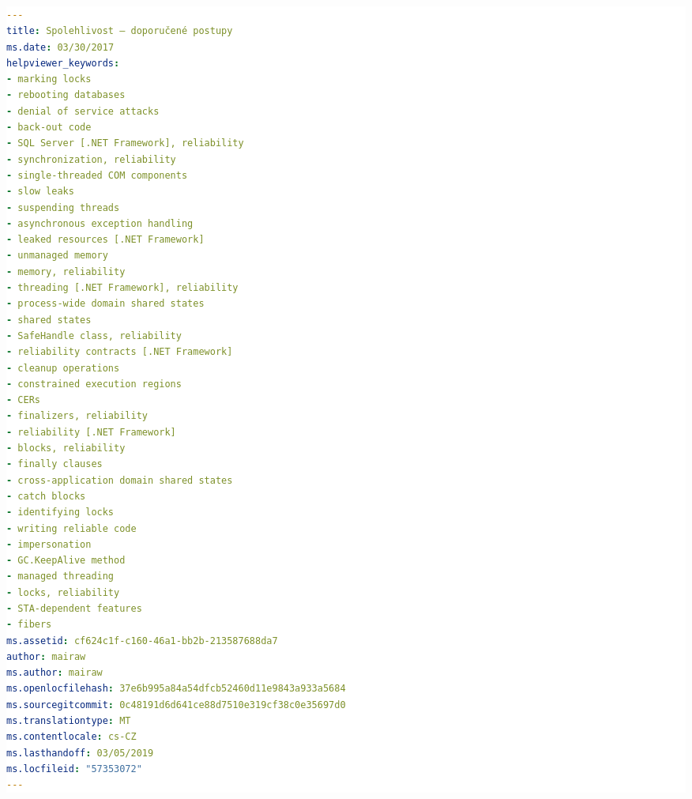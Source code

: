```yaml
---
title: Spolehlivost – doporučené postupy
ms.date: 03/30/2017
helpviewer_keywords:
- marking locks
- rebooting databases
- denial of service attacks
- back-out code
- SQL Server [.NET Framework], reliability
- synchronization, reliability
- single-threaded COM components
- slow leaks
- suspending threads
- asynchronous exception handling
- leaked resources [.NET Framework]
- unmanaged memory
- memory, reliability
- threading [.NET Framework], reliability
- process-wide domain shared states
- shared states
- SafeHandle class, reliability
- reliability contracts [.NET Framework]
- cleanup operations
- constrained execution regions
- CERs
- finalizers, reliability
- reliability [.NET Framework]
- blocks, reliability
- finally clauses
- cross-application domain shared states
- catch blocks
- identifying locks
- writing reliable code
- impersonation
- GC.KeepAlive method
- managed threading
- locks, reliability
- STA-dependent features
- fibers
ms.assetid: cf624c1f-c160-46a1-bb2b-213587688da7
author: mairaw
ms.author: mairaw
ms.openlocfilehash: 37e6b995a84a54dfcb52460d11e9843a933a5684
ms.sourcegitcommit: 0c48191d6d641ce88d7510e319cf38c0e35697d0
ms.translationtype: MT
ms.contentlocale: cs-CZ
ms.lasthandoff: 03/05/2019
ms.locfileid: "57353072"
---
```
